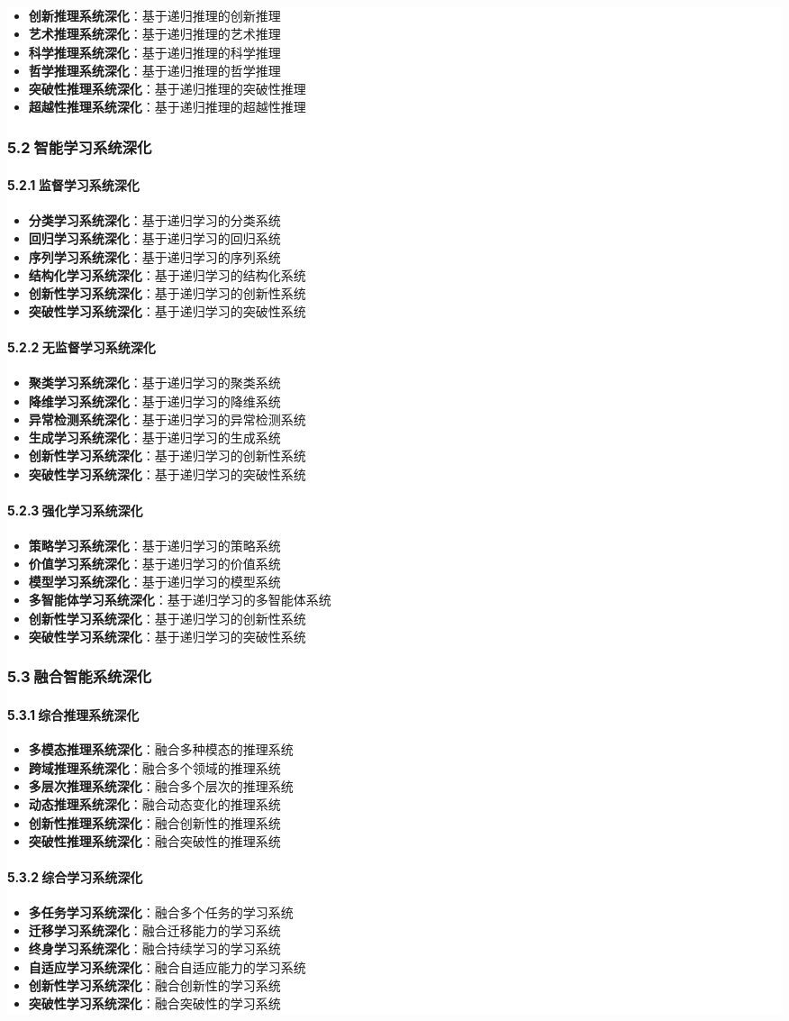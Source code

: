 - **创新推理系统深化**：基于递归推理的创新推理
- **艺术推理系统深化**：基于递归推理的艺术推理
- **科学推理系统深化**：基于递归推理的科学推理
- **哲学推理系统深化**：基于递归推理的哲学推理
- **突破性推理系统深化**：基于递归推理的突破性推理
- **超越性推理系统深化**：基于递归推理的超越性推理

### 5.2 智能学习系统深化

#### 5.2.1 监督学习系统深化

- **分类学习系统深化**：基于递归学习的分类系统
- **回归学习系统深化**：基于递归学习的回归系统
- **序列学习系统深化**：基于递归学习的序列系统
- **结构化学习系统深化**：基于递归学习的结构化系统
- **创新性学习系统深化**：基于递归学习的创新性系统
- **突破性学习系统深化**：基于递归学习的突破性系统

#### 5.2.2 无监督学习系统深化

- **聚类学习系统深化**：基于递归学习的聚类系统
- **降维学习系统深化**：基于递归学习的降维系统
- **异常检测系统深化**：基于递归学习的异常检测系统
- **生成学习系统深化**：基于递归学习的生成系统
- **创新性学习系统深化**：基于递归学习的创新性系统
- **突破性学习系统深化**：基于递归学习的突破性系统

#### 5.2.3 强化学习系统深化

- **策略学习系统深化**：基于递归学习的策略系统
- **价值学习系统深化**：基于递归学习的价值系统
- **模型学习系统深化**：基于递归学习的模型系统
- **多智能体学习系统深化**：基于递归学习的多智能体系统
- **创新性学习系统深化**：基于递归学习的创新性系统
- **突破性学习系统深化**：基于递归学习的突破性系统

### 5.3 融合智能系统深化

#### 5.3.1 综合推理系统深化

- **多模态推理系统深化**：融合多种模态的推理系统
- **跨域推理系统深化**：融合多个领域的推理系统
- **多层次推理系统深化**：融合多个层次的推理系统
- **动态推理系统深化**：融合动态变化的推理系统
- **创新性推理系统深化**：融合创新性的推理系统
- **突破性推理系统深化**：融合突破性的推理系统

#### 5.3.2 综合学习系统深化

- **多任务学习系统深化**：融合多个任务的学习系统
- **迁移学习系统深化**：融合迁移能力的学习系统
- **终身学习系统深化**：融合持续学习的学习系统
- **自适应学习系统深化**：融合自适应能力的学习系统
- **创新性学习系统深化**：融合创新性的学习系统
- **突破性学习系统深化**：融合突破性的学习系统
